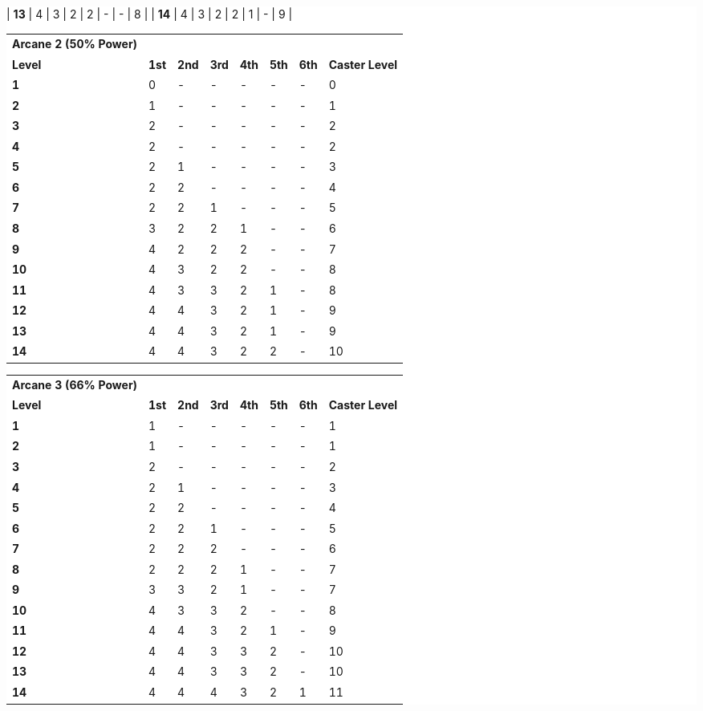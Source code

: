 | **13** | 4 | 3 | 2 | 2 | - | - | 8 |
| **14** | 4 | 3 | 2 | 2 | 1 | - | 9 |

|  |  |  |  |  |  |  |  |
| --- | --- | --- | --- | --- | --- | --- | --- |
| **Arcane 2 (50% Power)** | | | | | | | |
| **Level** | **1st** | **2nd** | **3rd** | **4th** | **5th** | **6th** | **Caster Level** |
| **1** | 0 | - | - | - | - | - | 0 |
| **2** | 1 | - | - | - | - | - | 1 |
| **3** | 2 | - | - | - | - | - | 2 |
| **4** | 2 | - | - | - | - | - | 2 |
| **5** | 2 | 1 | - | - | - | - | 3 |
| **6** | 2 | 2 | - | - | - | - | 4 |
| **7** | 2 | 2 | 1 | - | - | - | 5 |
| **8** | 3 | 2 | 2 | 1 | - | - | 6 |
| **9** | 4 | 2 | 2 | 2 | - | - | 7 |
| **10** | 4 | 3 | 2 | 2 | - | - | 8 |
| **11** | 4 | 3 | 3 | 2 | 1 | - | 8 |
| **12** | 4 | 4 | 3 | 2 | 1 | - | 9 |
| **13** | 4 | 4 | 3 | 2 | 1 | - | 9 |
| **14** | 4 | 4 | 3 | 2 | 2 | - | 10 |

|  |  |  |  |  |  |  |  |
| --- | --- | --- | --- | --- | --- | --- | --- |
| **Arcane 3 (66% Power)** | | | | | | | |
| **Level** | **1st** | **2nd** | **3rd** | **4th** | **5th** | **6th** | **Caster Level** |
| **1** | 1 | - | - | - | - | - | 1 |
| **2** | 1 | - | - | - | - | - | 1 |
| **3** | 2 | - | - | - | - | - | 2 |
| **4** | 2 | 1 | - | - | - | - | 3 |
| **5** | 2 | 2 | - | - | - | - | 4 |
| **6** | 2 | 2 | 1 | - | - | - | 5 |
| **7** | 2 | 2 | 2 | - | - | - | 6 |
| **8** | 2 | 2 | 2 | 1 | - | - | 7 |
| **9** | 3 | 3 | 2 | 1 | - | - | 7 |
| **10** | 4 | 3 | 3 | 2 | - | - | 8 |
| **11** | 4 | 4 | 3 | 2 | 1 | - | 9 |
| **12** | 4 | 4 | 3 | 3 | 2 | - | 10 |
| **13** | 4 | 4 | 3 | 3 | 2 | - | 10 |
| **14** | 4 | 4 | 4 | 3 | 2 | 1 | 11 |
